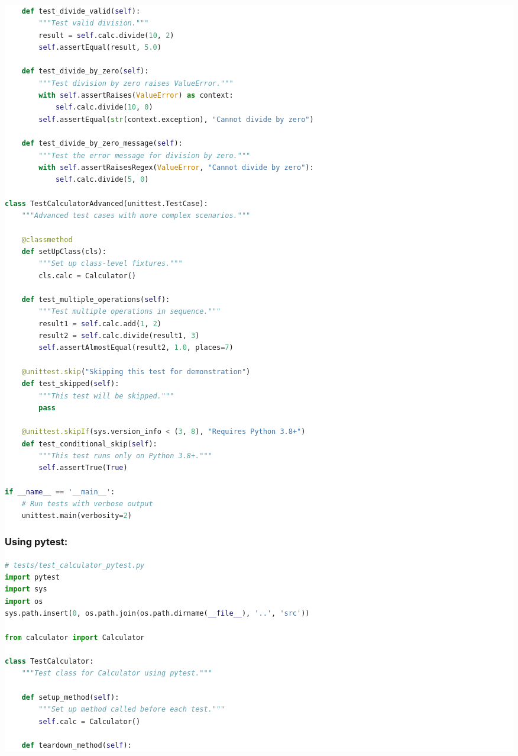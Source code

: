 ```python
    def test_divide_valid(self):
        """Test valid division."""
        result = self.calc.divide(10, 2)
        self.assertEqual(result, 5.0)
    
    def test_divide_by_zero(self):
        """Test division by zero raises ValueError."""
        with self.assertRaises(ValueError) as context:
            self.calc.divide(10, 0)
        self.assertEqual(str(context.exception), "Cannot divide by zero")
    
    def test_divide_by_zero_message(self):
        """Test the error message for division by zero."""
        with self.assertRaisesRegex(ValueError, "Cannot divide by zero"):
            self.calc.divide(5, 0)

class TestCalculatorAdvanced(unittest.TestCase):
    """Advanced test cases with more complex scenarios."""
    
    @classmethod
    def setUpClass(cls):
        """Set up class-level fixtures."""
        cls.calc = Calculator()
    
    def test_multiple_operations(self):
        """Test multiple operations in sequence."""
        result1 = self.calc.add(1, 2)
        result2 = self.calc.divide(result1, 3)
        self.assertAlmostEqual(result2, 1.0, places=7)
    
    @unittest.skip("Skipping this test for demonstration")
    def test_skipped(self):
        """This test will be skipped."""
        pass
    
    @unittest.skipIf(sys.version_info < (3, 8), "Requires Python 3.8+")
    def test_conditional_skip(self):
        """This test runs only on Python 3.8+."""
        self.assertTrue(True)

if __name__ == '__main__':
    # Run tests with verbose output
    unittest.main(verbosity=2)
```

### Using pytest:
```python
# tests/test_calculator_pytest.py
import pytest
import sys
import os
sys.path.insert(0, os.path.join(os.path.dirname(__file__), '..', 'src'))

from calculator import Calculator

class TestCalculator:
    """Test class for Calculator using pytest."""
    
    def setup_method(self):
        """Set up method called before each test."""
        self.calc = Calculator()
    
    def teardown_method(self):
```